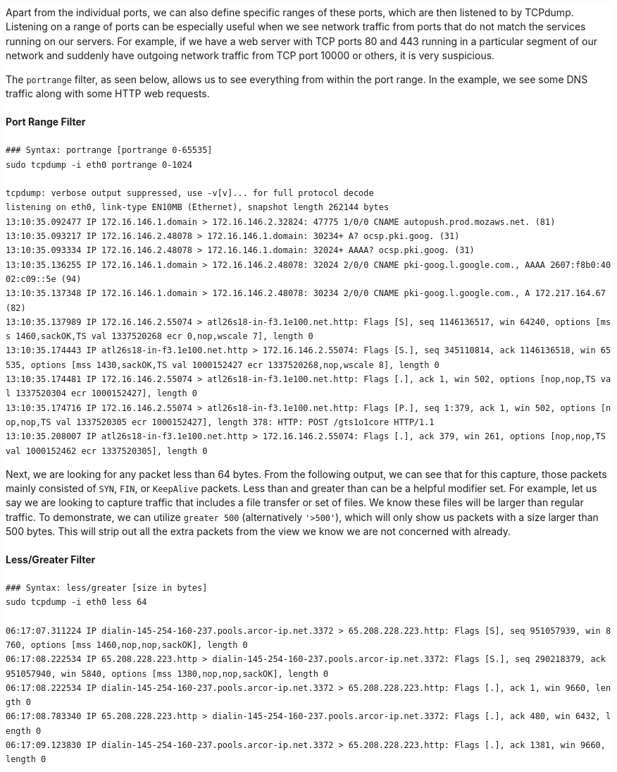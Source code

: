 ```shell
```

Apart from the individual ports, we can also define specific ranges of these ports, which are then listened to by TCPdump. Listening on a range of ports can be especially useful when we see network traffic from ports that do not match the services running on our servers. For example, if we have a web server with TCP ports 80 and 443 running in a particular segment of our network and suddenly have outgoing network traffic from TCP port 10000 or others, it is very suspicious.

The `portrange` filter, as seen below, allows us to see everything from within the port range. In the example, we see some DNS traffic along with some HTTP web requests.

#### Port Range Filter

```shell
### Syntax: portrange [portrange 0-65535]
sudo tcpdump -i eth0 portrange 0-1024

tcpdump: verbose output suppressed, use -v[v]... for full protocol decode
listening on eth0, link-type EN10MB (Ethernet), snapshot length 262144 bytes
13:10:35.092477 IP 172.16.146.1.domain > 172.16.146.2.32824: 47775 1/0/0 CNAME autopush.prod.mozaws.net. (81)
13:10:35.093217 IP 172.16.146.2.48078 > 172.16.146.1.domain: 30234+ A? ocsp.pki.goog. (31)
13:10:35.093334 IP 172.16.146.2.48078 > 172.16.146.1.domain: 32024+ AAAA? ocsp.pki.goog. (31)
13:10:35.136255 IP 172.16.146.1.domain > 172.16.146.2.48078: 32024 2/0/0 CNAME pki-goog.l.google.com., AAAA 2607:f8b0:4002:c09::5e (94)
13:10:35.137348 IP 172.16.146.1.domain > 172.16.146.2.48078: 30234 2/0/0 CNAME pki-goog.l.google.com., A 172.217.164.67 (82)
13:10:35.137989 IP 172.16.146.2.55074 > atl26s18-in-f3.1e100.net.http: Flags [S], seq 1146136517, win 64240, options [mss 1460,sackOK,TS val 1337520268 ecr 0,nop,wscale 7], length 0
13:10:35.174443 IP atl26s18-in-f3.1e100.net.http > 172.16.146.2.55074: Flags [S.], seq 345110814, ack 1146136518, win 65535, options [mss 1430,sackOK,TS val 1000152427 ecr 1337520268,nop,wscale 8], length 0
13:10:35.174481 IP 172.16.146.2.55074 > atl26s18-in-f3.1e100.net.http: Flags [.], ack 1, win 502, options [nop,nop,TS val 1337520304 ecr 1000152427], length 0
13:10:35.174716 IP 172.16.146.2.55074 > atl26s18-in-f3.1e100.net.http: Flags [P.], seq 1:379, ack 1, win 502, options [nop,nop,TS val 1337520305 ecr 1000152427], length 378: HTTP: POST /gts1o1core HTTP/1.1
13:10:35.208007 IP atl26s18-in-f3.1e100.net.http > 172.16.146.2.55074: Flags [.], ack 379, win 261, options [nop,nop,TS val 1000152462 ecr 1337520305], length 0

```

Next, we are looking for any packet less than 64 bytes. From the following output, we can see that for this capture, those packets mainly consisted of `SYN`, `FIN`, or `KeepAlive` packets. Less than and greater than can be a helpful modifier set. For example, let us say we are looking to capture traffic that includes a file transfer or set of files. We know these files will be larger than regular traffic. To demonstrate, we can utilize `greater 500` (alternatively `'>500'`), which will only show us packets with a size larger than 500 bytes. This will strip out all the extra packets from the view we know we are not concerned with already.

#### Less/Greater Filter

```shell
### Syntax: less/greater [size in bytes]
sudo tcpdump -i eth0 less 64

06:17:07.311224 IP dialin-145-254-160-237.pools.arcor-ip.net.3372 > 65.208.228.223.http: Flags [S], seq 951057939, win 8760, options [mss 1460,nop,nop,sackOK], length 0
06:17:08.222534 IP 65.208.228.223.http > dialin-145-254-160-237.pools.arcor-ip.net.3372: Flags [S.], seq 290218379, ack 951057940, win 5840, options [mss 1380,nop,nop,sackOK], length 0
06:17:08.222534 IP dialin-145-254-160-237.pools.arcor-ip.net.3372 > 65.208.228.223.http: Flags [.], ack 1, win 9660, length 0
06:17:08.783340 IP 65.208.228.223.http > dialin-145-254-160-237.pools.arcor-ip.net.3372: Flags [.], ack 480, win 6432, length 0
06:17:09.123830 IP dialin-145-254-160-237.pools.arcor-ip.net.3372 > 65.208.228.223.http: Flags [.], ack 1381, win 9660, length 0
```